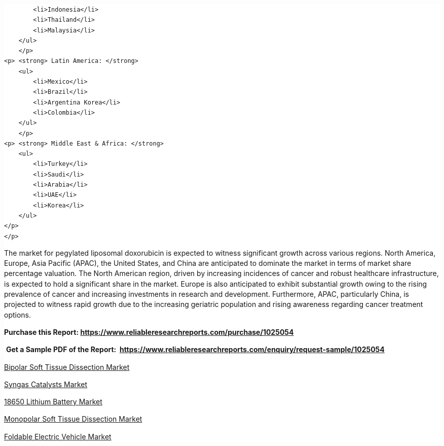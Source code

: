             <li>Indonesia</li>
            <li>Thailand</li>
            <li>Malaysia</li>
        </ul>
        </p> 
    <p> <strong> Latin America: </strong>
        <ul>
            <li>Mexico</li>
            <li>Brazil</li>
            <li>Argentina Korea</li>
            <li>Colombia</li>
        </ul>
        </p> 
    <p> <strong> Middle East & Africa: </strong>
        <ul>
            <li>Turkey</li>
            <li>Saudi</li>
            <li>Arabia</li>
            <li>UAE</li>
            <li>Korea</li>
        </ul>
    </p>
    </p>
<p><p>The market for pegylated liposomal doxorubicin is expected to witness significant growth across various regions. North America, Europe, Asia Pacific (APAC), the United States, and China are anticipated to dominate the market in terms of market share percentage valuation. The North American region, driven by increasing incidences of cancer and robust healthcare infrastructure, is expected to hold a significant share in the market. Europe is also anticipated to exhibit substantial growth owing to the rising prevalence of cancer and increasing investments in research and development. Furthermore, APAC, particularly China, is projected to witness rapid growth due to the increasing geriatric population and rising awareness regarding cancer treatment options.</p></p>
<p><strong>Purchase this Report: <a href="https://www.reliableresearchreports.com/purchase/1025054">https://www.reliableresearchreports.com/purchase/1025054</a></strong></p>
<p>&nbsp;<strong>Get a Sample PDF of the Report:&nbsp;&nbsp;<a href="https://www.reliableresearchreports.com/enquiry/request-sample/1025054">https://www.reliableresearchreports.com/enquiry/request-sample/1025054</a></strong></p>
<p><strong></strong></p>
<p><p><a href="https://github.com/Chiragrp24/Market-Research-Report-List-1/blob/main/bipolar-soft-tissue-dissection-market.md">Bipolar Soft Tissue Dissection Market</a></p><p><a href="https://medium.com/@taniawisozk2023/syngas-catalysts-market-size-growth-forecast-2023-2030-b6da2b64a539">Syngas Catalysts Market</a></p><p><a href="https://www.linkedin.com/pulse/18650-lithium-battery-market-size-2023-2030-global-a6yqc/">18650 Lithium Battery Market</a></p><p><a href="https://github.com/YashRP12/Market-Research-Report-List-1/blob/main/monopolar-soft-tissue-dissection-market.md">Monopolar Soft Tissue Dissection Market</a></p><p><a href="https://medium.com/@dariodooley/foldable-electric-vehicle-market-size-growth-forecast-2023-2030-5bf53041bd6d">Foldable Electric Vehicle Market</a></p></p>